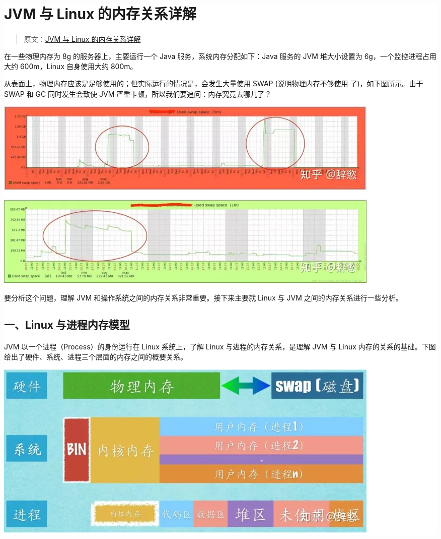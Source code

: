 # JVM 与 Linux 的内存关系详解



> 原文：[JVM 与 Linux 的内存关系详解](https://zhuanlan.zhihu.com/p/64737522)



在一些物理内存为 8g 的服务器上，主要运行一个 Java 服务，系统内存分配如下：Java 服务的 JVM 堆大小设置为 6g，一个监控进程占用大约 600m，Linux 自身使用大约 800m。

从表面上，物理内存应该是足够使用的；但实际运行的情况是，会发生大量使用 SWAP (说明物理内存不够使用 了)，如下图所示。由于 SWAP 和 GC 同时发生会致使 JVM 严重卡顿，所以我们要追问：内存究竟去哪儿了？

![img](readme.assets/v2-361ef41934324b531125f633b21e5f71_720w.webp)

![img](readme.assets/v2-e7ef9ceacd76224fbf6053f34a1eba6f_720w.webp)

要分析这个问题，理解 JVM 和操作系统之间的内存关系非常重要。接下来主要就 Linux 与 JVM 之间的内存关系进行一些分析。

## 一、Linux 与进程内存模型

JVM 以一个进程（Process）的身份运行在 Linux 系统上，了解 Linux 与进程的内存关系，是理解 JVM 与 Linux 内存的关系的基础。下图给出了硬件、系统、进程三个层面的内存之间的概要关系。

![img](readme.assets/v2-35975bbc1a19d7713923dc7f02b4e6db_720w.webp)
